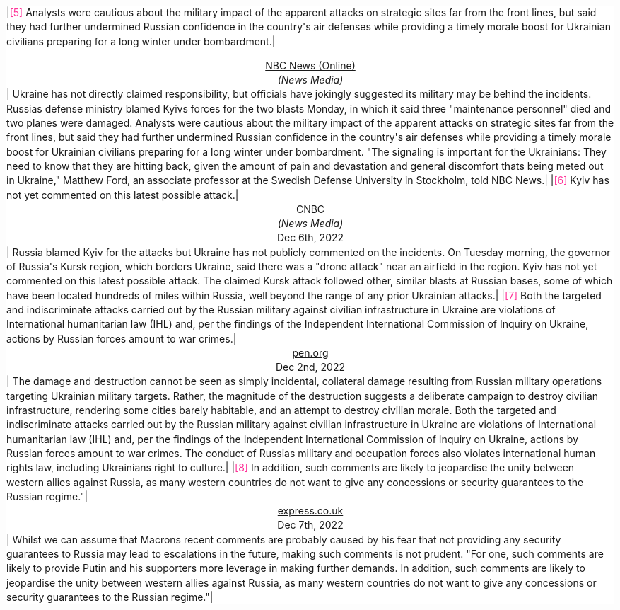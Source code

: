 |<font id="5" color=#FF3399>[5]</font> Analysts were cautious about the military impact of the apparent attacks on strategic sites far from the front lines, but said they had further undermined Russian confidence in the country's air defenses while providing a timely morale boost for Ukrainian civilians preparing for a long winter under bombardment.|<div style="display: flex; justify-content: center; align-items: center; flex-direction: column;"><a href="https://www.allsides.com/news-source/nbc-news-media-bias" target="_blank"><BiasChart bias="Lean Left" /></a><div><a href="https://www.nbcnews.com/news/world/ukrainian-drone-attacks-russia-airbases-kursk-putin-war-what-it-means-rcna60276" target="_blank">NBC News (Online)</a></div><div>*(News Media)*</div><div></div></div>| Ukraine has not directly claimed responsibility, but officials have jokingly suggested its military may be behind the incidents. Russias defense ministry blamed Kyivs forces for the two blasts Monday, in which it said three "maintenance personnel" died and two planes were damaged. Analysts were cautious about the military impact of the apparent attacks on strategic sites far from the front lines, but said they had further undermined Russian confidence in the country's air defenses while providing a timely morale boost for Ukrainian civilians preparing for a long winter under bombardment. "The signaling is important for the Ukrainians: They need to know that they are hitting back, given the amount of pain and devastation and general discomfort thats being meted out in Ukraine," Matthew Ford, an associate professor at the Swedish Defense University in Stockholm, told NBC News.|
|<font id="6" color=#FF3399>[6]</font> Kyiv has not yet commented on this latest possible attack.|<div style="display: flex; justify-content: center; align-items: center; flex-direction: column;"><a href="https://www.allsides.com/news-source/cnbc" target="_blank"><BiasChart bias="Center" /></a><div><a href="https://www.cnbc.com/2022/12/06/russia-ukraine-live-updates.html" target="_blank">CNBC</a></div><div>*(News Media)*</div><div>Dec 6th, 2022</div></div>| Russia blamed Kyiv for the attacks but Ukraine has not publicly commented on the incidents. On Tuesday morning, the governor of Russia's Kursk region, which borders Ukraine, said there was a "drone attack" near an airfield in the region. Kyiv has not yet commented on this latest possible attack. The claimed Kursk attack followed other, similar blasts at Russian bases, some of which have been located hundreds of miles within Russia, well beyond the range of any prior Ukrainian attacks.|
|<font id="7" color=#FF3399>[7]</font> Both the targeted and indiscriminate attacks carried out by the Russian military against civilian infrastructure in Ukraine are violations of International humanitarian law (IHL) and, per the findings of the Independent International Commission of Inquiry on Ukraine, actions by Russian forces amount to war crimes.|<div style="display: flex; justify-content: center; align-items: center; flex-direction: column;"><a href="" target="_blank"><BiasChart bias="N/A" /></a><div><a href="https://pen.org/report/ukrainian-culture-under-attack/" target="_blank">pen.org</a></div><div></div><div>Dec 2nd, 2022</div></div>| The damage and destruction cannot be seen as simply incidental, collateral damage resulting from Russian military operations targeting Ukrainian military targets. Rather, the magnitude of the destruction suggests a deliberate campaign to destroy civilian infrastructure, rendering some cities barely habitable, and an attempt to destroy civilian morale. Both the targeted and indiscriminate attacks carried out by the Russian military against civilian infrastructure in Ukraine are violations of International humanitarian law (IHL) and, per the findings of the Independent International Commission of Inquiry on Ukraine, actions by Russian forces amount to war crimes. The conduct of Russias military and occupation forces also violates international human rights law, including Ukrainians right to culture.|
|<font id="8" color=#FF3399>[8]</font> In addition, such comments are likely to jeopardise the unity between western allies against Russia, as many western countries do not want to give any concessions or security guarantees to the Russian regime."|<div style="display: flex; justify-content: center; align-items: center; flex-direction: column;"><a href="" target="_blank"><BiasChart bias="N/A" /></a><div><a href="https://www.express.co.uk/news/world/1705741/ukraine-live-russia-latest-angels-save-pows" target="_blank">express.co.uk</a></div><div></div><div>Dec 7th, 2022</div></div>| Whilst we can assume that Macrons recent comments are probably caused by his fear that not providing any security guarantees to Russia may lead to escalations in the future, making such comments is not prudent. "For one, such comments are likely to provide Putin and his supporters more leverage in making further demands. In addition, such comments are likely to jeopardise the unity between western allies against Russia, as many western countries do not want to give any concessions or security guarantees to the Russian regime."|